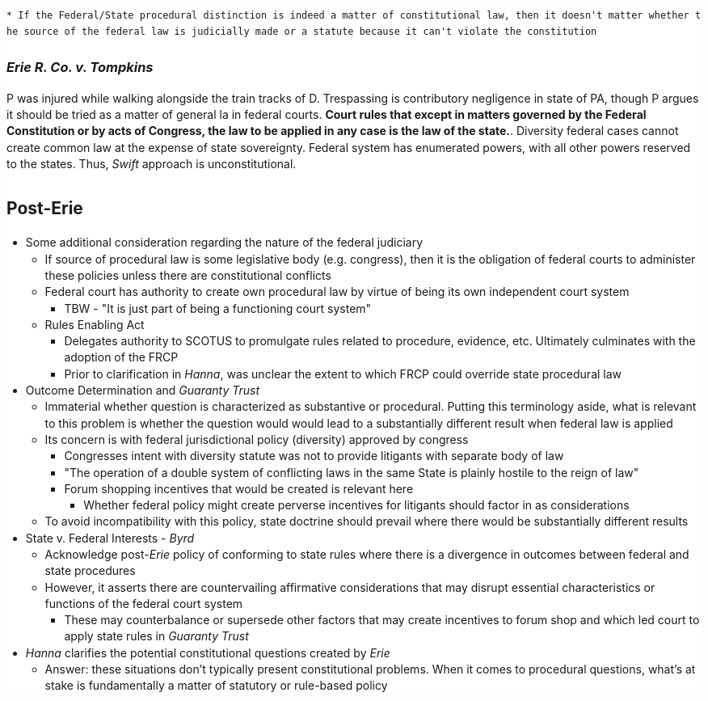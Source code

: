     * If the Federal/State procedural distinction is indeed a matter of constitutional law, then it doesn't matter whether the source of the federal law is judicially made or a statute because it can't violate the constitution

### *Erie R. Co. v. Tompkins*

P was injured while walking alongside the train tracks of D. Trespassing is contributory negligence in state of PA, though P argues it should be tried as a matter of general la in federal courts. **Court rules that except in matters governed by the Federal Constitution or by acts of Congress, the law to be applied in any case is the law of the state.**. Diversity federal cases cannot create common law at the expense of state sovereignty. Federal system has enumerated powers, with all other powers reserved to the states. Thus, *Swift* approach is unconstitutional.

## Post-Erie

* Some additional consideration regarding the nature of the federal judiciary
  * If source of procedural law is some legislative body (e.g. congress), then it is the obligation of federal courts to administer these policies unless there are constitutional conflicts
  * Federal court has authority to create own procedural law by virtue of being its own independent court system
    * TBW - "It is just part of being a functioning court system"
  * Rules Enabling Act
    * Delegates authority to SCOTUS to promulgate rules related to procedure, evidence, etc. Ultimately culminates with the adoption of the FRCP
    * Prior to clarification in *Hanna*, was unclear the extent to which FRCP could override state procedural law
* Outcome Determination and *Guaranty Trust*
  * Immaterial whether question is characterized as substantive or procedural. Putting this terminology aside, what is relevant to this problem is whether the question would would lead to a substantially different result when federal law is applied
  * Its concern is with federal jurisdictional policy (diversity) approved by congress
    * Congresses intent with diversity statute was not to provide litigants with separate body of law
    * "The operation of a double system of conflicting laws in the same State is plainly hostile to the reign of law"
    * Forum shopping incentives that would be created is relevant here
      * Whether federal policy might create perverse incentives for litigants should factor in as considerations
  * To avoid incompatibility with this policy, state doctrine should prevail where there would be substantially different results
* State v. Federal Interests - *Byrd*
  * Acknowledge post-*Erie* policy of conforming to state rules where there is a divergence in outcomes between federal and state procedures
  * However, it asserts there are countervailing affirmative considerations that may disrupt essential characteristics or functions of the federal court system
    * These may counterbalance or supersede other factors that may create incentives to forum shop and which led court to apply state rules in *Guaranty Trust*
* *Hanna* clarifies the potential constitutional questions created by *Erie*
  * Answer: these situations don’t typically present constitutional problems. When it comes to procedural questions, what’s at stake is fundamentally a matter of statutory or rule-based policy
